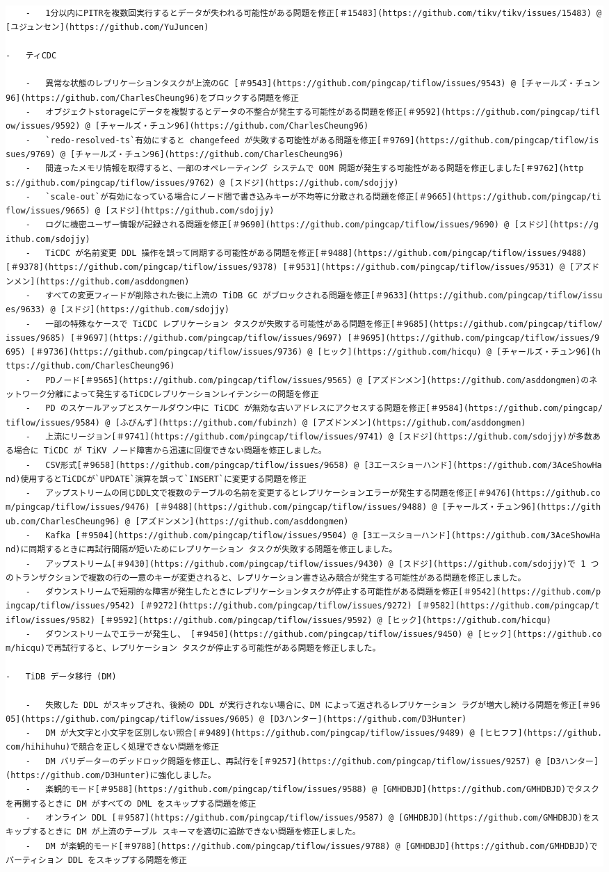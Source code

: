         -   1分以内にPITRを複数回実行するとデータが失われる可能性がある問題を修正[＃15483](https://github.com/tikv/tikv/issues/15483) @ [ユジュンセン](https://github.com/YuJuncen)

    -   ティCDC

        -   異常な状態のレプリケーションタスクが上流のGC [＃9543](https://github.com/pingcap/tiflow/issues/9543) @ [チャールズ・チュン96](https://github.com/CharlesCheung96)をブロックする問題を修正
        -   オブジェクトstorageにデータを複製するとデータの不整合が発生する可能性がある問題を修正[＃9592](https://github.com/pingcap/tiflow/issues/9592) @ [チャールズ・チュン96](https://github.com/CharlesCheung96)
        -   `redo-resolved-ts`有効にすると changefeed が失敗する可能性がある問題を修正[＃9769](https://github.com/pingcap/tiflow/issues/9769) @ [チャールズ・チュン96](https://github.com/CharlesCheung96)
        -   間違ったメモリ情報を取得すると、一部のオペレーティング システムで OOM 問題が発生する可能性がある問題を修正しました[＃9762](https://github.com/pingcap/tiflow/issues/9762) @ [スドジ](https://github.com/sdojjy)
        -   `scale-out`が有効になっている場合にノード間で書き込みキーが不均等に分散される問題を修正[＃9665](https://github.com/pingcap/tiflow/issues/9665) @ [スドジ](https://github.com/sdojjy)
        -   ログに機密ユーザー情報が記録される問題を修正[＃9690](https://github.com/pingcap/tiflow/issues/9690) @ [スドジ](https://github.com/sdojjy)
        -   TiCDC が名前変更 DDL 操作を誤って同期する可能性がある問題を修正[＃9488](https://github.com/pingcap/tiflow/issues/9488) [＃9378](https://github.com/pingcap/tiflow/issues/9378) [＃9531](https://github.com/pingcap/tiflow/issues/9531) @ [アズドンメン](https://github.com/asddongmen)
        -   すべての変更フィードが削除された後に上流の TiDB GC がブロックされる問題を修正[＃9633](https://github.com/pingcap/tiflow/issues/9633) @ [スドジ](https://github.com/sdojjy)
        -   一部の特殊なケースで TiCDC レプリケーション タスクが失敗する可能性がある問題を修正[＃9685](https://github.com/pingcap/tiflow/issues/9685) [＃9697](https://github.com/pingcap/tiflow/issues/9697) [＃9695](https://github.com/pingcap/tiflow/issues/9695) [＃9736](https://github.com/pingcap/tiflow/issues/9736) @ [ヒック](https://github.com/hicqu) @ [チャールズ・チュン96](https://github.com/CharlesCheung96)
        -   PDノード[＃9565](https://github.com/pingcap/tiflow/issues/9565) @ [アズドンメン](https://github.com/asddongmen)のネットワーク分離によって発生するTiCDCレプリケーションレイテンシーの問題を修正
        -   PD のスケールアップとスケールダウン中に TiCDC が無効な古いアドレスにアクセスする問題を修正[＃9584](https://github.com/pingcap/tiflow/issues/9584) @ [ふびんず](https://github.com/fubinzh) @ [アズドンメン](https://github.com/asddongmen)
        -   上流にリージョン[＃9741](https://github.com/pingcap/tiflow/issues/9741) @ [スドジ](https://github.com/sdojjy)が多数ある場合に TiCDC が TiKV ノード障害から迅速に回復できない問題を修正しました。
        -   CSV形式[＃9658](https://github.com/pingcap/tiflow/issues/9658) @ [3エースショーハンド](https://github.com/3AceShowHand)使用するとTiCDCが`UPDATE`演算を誤って`INSERT`に変更する問題を修正
        -   アップストリームの同じDDL文で複数のテーブルの名前を変更するとレプリケーションエラーが発生する問題を修正[＃9476](https://github.com/pingcap/tiflow/issues/9476) [＃9488](https://github.com/pingcap/tiflow/issues/9488) @ [チャールズ・チュン96](https://github.com/CharlesCheung96) @ [アズドンメン](https://github.com/asddongmen)
        -   Kafka [＃9504](https://github.com/pingcap/tiflow/issues/9504) @ [3エースショーハンド](https://github.com/3AceShowHand)に同期するときに再試行間隔が短いためにレプリケーション タスクが失敗する問題を修正しました。
        -   アップストリーム[＃9430](https://github.com/pingcap/tiflow/issues/9430) @ [スドジ](https://github.com/sdojjy)で 1 つのトランザクションで複数の行の一意のキーが変更されると、レプリケーション書き込み競合が発生する可能性がある問題を修正しました。
        -   ダウンストリームで短期的な障害が発生したときにレプリケーションタスクが停止する可能性がある問題を修正[＃9542](https://github.com/pingcap/tiflow/issues/9542) [＃9272](https://github.com/pingcap/tiflow/issues/9272) [＃9582](https://github.com/pingcap/tiflow/issues/9582) [＃9592](https://github.com/pingcap/tiflow/issues/9592) @ [ヒック](https://github.com/hicqu)
        -   ダウンストリームでエラーが発生し、 [＃9450](https://github.com/pingcap/tiflow/issues/9450) @ [ヒック](https://github.com/hicqu)で再試行すると、レプリケーション タスクが停止する可能性がある問題を修正しました。

    -   TiDB データ移行 (DM)

        -   失敗した DDL がスキップされ、後続の DDL が実行されない場合に、DM によって返されるレプリケーション ラグが増大し続ける問題を修正[＃9605](https://github.com/pingcap/tiflow/issues/9605) @ [D3ハンター](https://github.com/D3Hunter)
        -   DM が大文字と小文字を区別しない照合[＃9489](https://github.com/pingcap/tiflow/issues/9489) @ [ヒヒフフ](https://github.com/hihihuhu)で競合を正しく処理できない問題を修正
        -   DM バリデーターのデッドロック問題を修正し、再試行を[＃9257](https://github.com/pingcap/tiflow/issues/9257) @ [D3ハンター](https://github.com/D3Hunter)に強化しました。
        -   楽観的モード[＃9588](https://github.com/pingcap/tiflow/issues/9588) @ [GMHDBJD](https://github.com/GMHDBJD)でタスクを再開するときに DM がすべての DML をスキップする問題を修正
        -   オンライン DDL [＃9587](https://github.com/pingcap/tiflow/issues/9587) @ [GMHDBJD](https://github.com/GMHDBJD)をスキップするときに DM が上流のテーブル スキーマを適切に追跡できない問題を修正しました。
        -   DM が楽観的モード[＃9788](https://github.com/pingcap/tiflow/issues/9788) @ [GMHDBJD](https://github.com/GMHDBJD)でパーティション DDL をスキップする問題を修正

